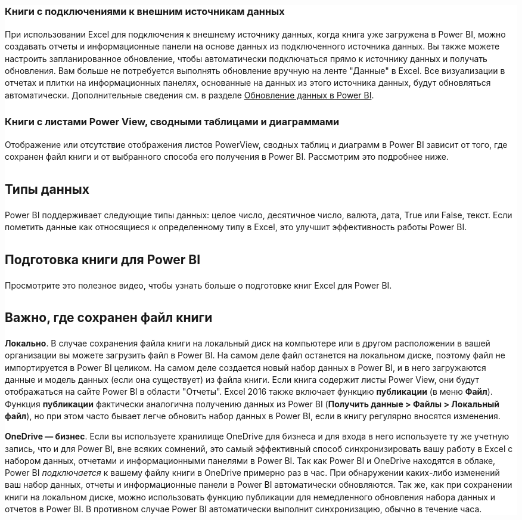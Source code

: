 ### <a name="workbooks-with-connections-to-external-data-sources"></a>Книги с подключениями к внешним источникам данных
При использовании Excel для подключения к внешнему источнику данных, когда книга уже загружена в Power BI, можно создавать отчеты и информационные панели на основе данных из подключенного источника данных. Вы также можете настроить запланированное обновление, чтобы автоматически подключаться прямо к источнику данных и получать обновления. Вам больше не потребуется выполнять обновление вручную на ленте "Данные" в Excel. Все визуализации в отчетах и плитки на информационных панелях, основанные на данных из этого источника данных, будут обновляться автоматически. Дополнительные сведения см. в разделе [Обновление данных в Power BI](refresh-data.md).

### <a name="workbooks-with-power-view-sheets-pivottables-and-charts"></a>Книги с листами Power View, сводными таблицами и диаграммами
Отображение или отсутствие отображения листов PowerView, сводных таблиц и диаграмм в Power BI зависит от того, где сохранен файл книги и от выбранного способа его получения в Power BI. Рассмотрим это подробнее ниже.

## <a name="data-types"></a>Типы данных
Power BI поддерживает следующие типы данных: целое число, десятичное число, валюта, дата, True или False, текст. Если пометить данные как относящиеся к определенному типу в Excel, это улучшит эффективность работы Power BI.

## <a name="prepare-your-workbook-for-power-bi"></a>Подготовка книги для Power BI
Просмотрите это полезное видео, чтобы узнать больше о подготовке книг Excel для Power BI.

<iframe width="500" height="281" src="https://www.youtube.com/embed/l2wy4XgQIu0" frameborder="0" allowfullscreen></iframe>

## <a name="where-your-workbook-file-is-saved-makes-a-difference"></a>Важно, где сохранен файл книги
**Локально**. В случае сохранения файла книги на локальный диск на компьютере или в другом расположении в вашей организации вы можете загрузить файл в Power BI. На самом деле файл останется на локальном диске, поэтому файл не импортируется в Power BI целиком. На самом деле создается новый набор данных в Power BI, и в него загружаются данные и модель данных (если она существует) из файла книги. Если книга содержит листы Power View, они будут отображаться на сайте Power BI в области "Отчеты". Excel 2016 также включает функцию **публикации** (в меню **Файл**). Функция **публикации** фактически аналогична получению данных из Power BI (**Получить данные > Файлы > Локальный файл**), но при этом часто бывает легче обновить набор данных в Power BI, если в книгу регулярно вносятся изменения.

**OneDrive — бизнес**. Если вы используете хранилище OneDrive для бизнеса и для входа в него используете ту же учетную запись, что и для Power BI, вне всяких сомнений, это самый эффективный способ синхронизировать вашу работу в Excel с набором данных, отчетами и информационными панелями в Power BI. Так как Power BI и OneDrive находятся в облаке, Power BI *подключается* к вашему файлу книги в OneDrive примерно раз в час. При обнаружении каких-либо изменений ваш набор данных, отчеты и информационные панели в Power BI автоматически обновляются. Так же, как при сохранении книги на локальном диске, можно использовать функцию публикации для немедленного обновления набора данных и отчетов в Power BI. В противном случае Power BI автоматически выполнит синхронизацию, обычно в течение часа.
